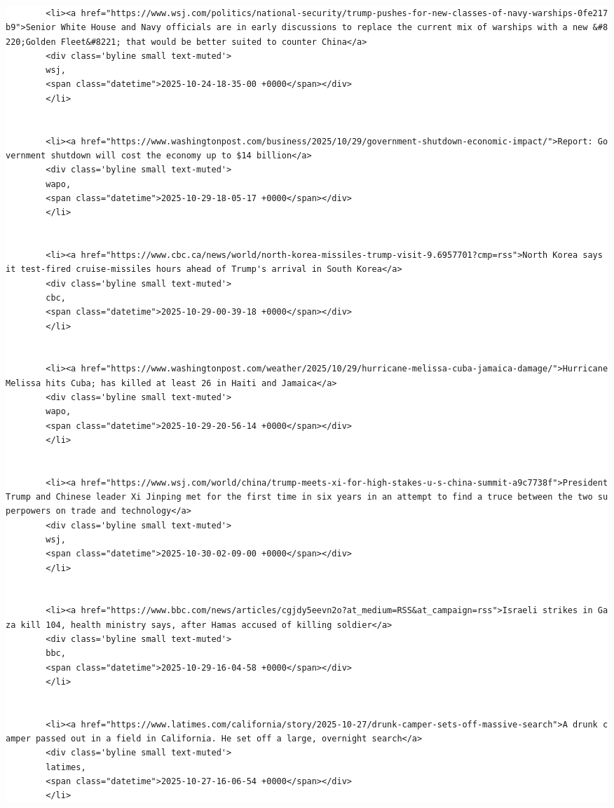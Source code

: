 
            <li><a href="https://www.wsj.com/politics/national-security/trump-pushes-for-new-classes-of-navy-warships-0fe217b9">Senior White House and Navy officials are in early discussions to replace the current mix of warships with a new &#8220;Golden Fleet&#8221; that would be better suited to counter China</a>
            <div class='byline small text-muted'>
            wsj, 
            <span class="datetime">2025-10-24-18-35-00 +0000</span></div>
            </li>
        

            <li><a href="https://www.washingtonpost.com/business/2025/10/29/government-shutdown-economic-impact/">Report: Government shutdown will cost the economy up to $14 billion</a>
            <div class='byline small text-muted'>
            wapo, 
            <span class="datetime">2025-10-29-18-05-17 +0000</span></div>
            </li>
        

            <li><a href="https://www.cbc.ca/news/world/north-korea-missiles-trump-visit-9.6957701?cmp=rss">North Korea says it test-fired cruise-missiles hours ahead of Trump's arrival in South Korea</a>
            <div class='byline small text-muted'>
            cbc, 
            <span class="datetime">2025-10-29-00-39-18 +0000</span></div>
            </li>
        

            <li><a href="https://www.washingtonpost.com/weather/2025/10/29/hurricane-melissa-cuba-jamaica-damage/">Hurricane Melissa hits Cuba; has killed at least 26 in Haiti and Jamaica</a>
            <div class='byline small text-muted'>
            wapo, 
            <span class="datetime">2025-10-29-20-56-14 +0000</span></div>
            </li>
        

            <li><a href="https://www.wsj.com/world/china/trump-meets-xi-for-high-stakes-u-s-china-summit-a9c7738f">President Trump and Chinese leader Xi Jinping met for the first time in six years in an attempt to find a truce between the two superpowers on trade and technology</a>
            <div class='byline small text-muted'>
            wsj, 
            <span class="datetime">2025-10-30-02-09-00 +0000</span></div>
            </li>
        

            <li><a href="https://www.bbc.com/news/articles/cgjdy5eevn2o?at_medium=RSS&at_campaign=rss">Israeli strikes in Gaza kill 104, health ministry says, after Hamas accused of killing soldier</a>
            <div class='byline small text-muted'>
            bbc, 
            <span class="datetime">2025-10-29-16-04-58 +0000</span></div>
            </li>
        

            <li><a href="https://www.latimes.com/california/story/2025-10-27/drunk-camper-sets-off-massive-search">A drunk camper passed out in a field in California. He set off a large, overnight search</a>
            <div class='byline small text-muted'>
            latimes, 
            <span class="datetime">2025-10-27-16-06-54 +0000</span></div>
            </li>
        